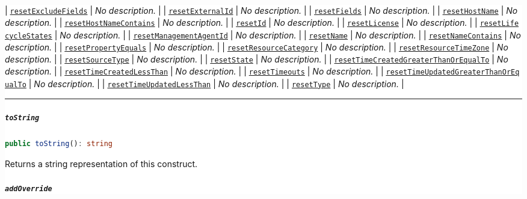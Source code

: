 | <code><a href="#rhizo-co-terraform-provider-oci.stackMonitoringMonitoredResourcesSearch.StackMonitoringMonitoredResourcesSearch.resetExcludeFields">resetExcludeFields</a></code> | *No description.* |
| <code><a href="#rhizo-co-terraform-provider-oci.stackMonitoringMonitoredResourcesSearch.StackMonitoringMonitoredResourcesSearch.resetExternalId">resetExternalId</a></code> | *No description.* |
| <code><a href="#rhizo-co-terraform-provider-oci.stackMonitoringMonitoredResourcesSearch.StackMonitoringMonitoredResourcesSearch.resetFields">resetFields</a></code> | *No description.* |
| <code><a href="#rhizo-co-terraform-provider-oci.stackMonitoringMonitoredResourcesSearch.StackMonitoringMonitoredResourcesSearch.resetHostName">resetHostName</a></code> | *No description.* |
| <code><a href="#rhizo-co-terraform-provider-oci.stackMonitoringMonitoredResourcesSearch.StackMonitoringMonitoredResourcesSearch.resetHostNameContains">resetHostNameContains</a></code> | *No description.* |
| <code><a href="#rhizo-co-terraform-provider-oci.stackMonitoringMonitoredResourcesSearch.StackMonitoringMonitoredResourcesSearch.resetId">resetId</a></code> | *No description.* |
| <code><a href="#rhizo-co-terraform-provider-oci.stackMonitoringMonitoredResourcesSearch.StackMonitoringMonitoredResourcesSearch.resetLicense">resetLicense</a></code> | *No description.* |
| <code><a href="#rhizo-co-terraform-provider-oci.stackMonitoringMonitoredResourcesSearch.StackMonitoringMonitoredResourcesSearch.resetLifecycleStates">resetLifecycleStates</a></code> | *No description.* |
| <code><a href="#rhizo-co-terraform-provider-oci.stackMonitoringMonitoredResourcesSearch.StackMonitoringMonitoredResourcesSearch.resetManagementAgentId">resetManagementAgentId</a></code> | *No description.* |
| <code><a href="#rhizo-co-terraform-provider-oci.stackMonitoringMonitoredResourcesSearch.StackMonitoringMonitoredResourcesSearch.resetName">resetName</a></code> | *No description.* |
| <code><a href="#rhizo-co-terraform-provider-oci.stackMonitoringMonitoredResourcesSearch.StackMonitoringMonitoredResourcesSearch.resetNameContains">resetNameContains</a></code> | *No description.* |
| <code><a href="#rhizo-co-terraform-provider-oci.stackMonitoringMonitoredResourcesSearch.StackMonitoringMonitoredResourcesSearch.resetPropertyEquals">resetPropertyEquals</a></code> | *No description.* |
| <code><a href="#rhizo-co-terraform-provider-oci.stackMonitoringMonitoredResourcesSearch.StackMonitoringMonitoredResourcesSearch.resetResourceCategory">resetResourceCategory</a></code> | *No description.* |
| <code><a href="#rhizo-co-terraform-provider-oci.stackMonitoringMonitoredResourcesSearch.StackMonitoringMonitoredResourcesSearch.resetResourceTimeZone">resetResourceTimeZone</a></code> | *No description.* |
| <code><a href="#rhizo-co-terraform-provider-oci.stackMonitoringMonitoredResourcesSearch.StackMonitoringMonitoredResourcesSearch.resetSourceType">resetSourceType</a></code> | *No description.* |
| <code><a href="#rhizo-co-terraform-provider-oci.stackMonitoringMonitoredResourcesSearch.StackMonitoringMonitoredResourcesSearch.resetState">resetState</a></code> | *No description.* |
| <code><a href="#rhizo-co-terraform-provider-oci.stackMonitoringMonitoredResourcesSearch.StackMonitoringMonitoredResourcesSearch.resetTimeCreatedGreaterThanOrEqualTo">resetTimeCreatedGreaterThanOrEqualTo</a></code> | *No description.* |
| <code><a href="#rhizo-co-terraform-provider-oci.stackMonitoringMonitoredResourcesSearch.StackMonitoringMonitoredResourcesSearch.resetTimeCreatedLessThan">resetTimeCreatedLessThan</a></code> | *No description.* |
| <code><a href="#rhizo-co-terraform-provider-oci.stackMonitoringMonitoredResourcesSearch.StackMonitoringMonitoredResourcesSearch.resetTimeouts">resetTimeouts</a></code> | *No description.* |
| <code><a href="#rhizo-co-terraform-provider-oci.stackMonitoringMonitoredResourcesSearch.StackMonitoringMonitoredResourcesSearch.resetTimeUpdatedGreaterThanOrEqualTo">resetTimeUpdatedGreaterThanOrEqualTo</a></code> | *No description.* |
| <code><a href="#rhizo-co-terraform-provider-oci.stackMonitoringMonitoredResourcesSearch.StackMonitoringMonitoredResourcesSearch.resetTimeUpdatedLessThan">resetTimeUpdatedLessThan</a></code> | *No description.* |
| <code><a href="#rhizo-co-terraform-provider-oci.stackMonitoringMonitoredResourcesSearch.StackMonitoringMonitoredResourcesSearch.resetType">resetType</a></code> | *No description.* |

---

##### `toString` <a name="toString" id="rhizo-co-terraform-provider-oci.stackMonitoringMonitoredResourcesSearch.StackMonitoringMonitoredResourcesSearch.toString"></a>

```typescript
public toString(): string
```

Returns a string representation of this construct.

##### `addOverride` <a name="addOverride" id="rhizo-co-terraform-provider-oci.stackMonitoringMonitoredResourcesSearch.StackMonitoringMonitoredResourcesSearch.addOverride"></a>
